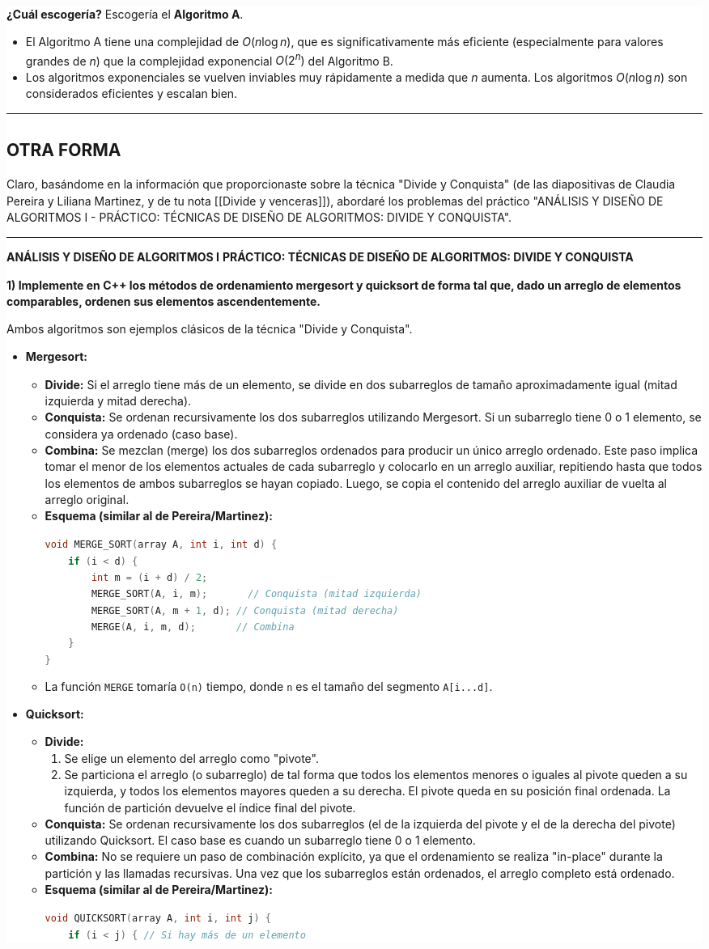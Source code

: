 
**¿Cuál escogería?**
Escogería el **Algoritmo A**.
* El Algoritmo A tiene una complejidad de $O(n \log n)$, que es significativamente más eficiente (especialmente para valores grandes de $n$) que la complejidad exponencial $O(2^n)$ del Algoritmo B.
* Los algoritmos exponenciales se vuelven inviables muy rápidamente a medida que $n$ aumenta. Los algoritmos $O(n \log n)$ son considerados eficientes y escalan bien.

---





## OTRA FORMA
Claro, basándome en la información que proporcionaste sobre la técnica "Divide y Conquista" (de las diapositivas de Claudia Pereira y Liliana Martinez, y de tu nota [[Divide y venceras]]), abordaré los problemas del práctico "ANÁLISIS Y DISEÑO DE ALGORITMOS I - PRÁCTICO: TÉCNICAS DE DISEÑO DE ALGORITMOS: DIVIDE Y CONQUISTA".

---

**ANÁLISIS Y DISEÑO DE ALGORITMOS I**
**PRÁCTICO: TÉCNICAS DE DISEÑO DE ALGORITMOS: DIVIDE Y CONQUISTA**

**1) Implemente en C++ los métodos de ordenamiento mergesort y quicksort de forma tal que, dado un arreglo de elementos comparables, ordenen sus elementos ascendentemente.**

Ambos algoritmos son ejemplos clásicos de la técnica "Divide y Conquista".

*   **Mergesort:**
    *   **Divide:** Si el arreglo tiene más de un elemento, se divide en dos subarreglos de tamaño aproximadamente igual (mitad izquierda y mitad derecha).
    *   **Conquista:** Se ordenan recursivamente los dos subarreglos utilizando Mergesort. Si un subarreglo tiene 0 o 1 elemento, se considera ya ordenado (caso base).
    *   **Combina:** Se mezclan (merge) los dos subarreglos ordenados para producir un único arreglo ordenado. Este paso implica tomar el menor de los elementos actuales de cada subarreglo y colocarlo en un arreglo auxiliar, repitiendo hasta que todos los elementos de ambos subarreglos se hayan copiado. Luego, se copia el contenido del arreglo auxiliar de vuelta al arreglo original.
    *   **Esquema (similar al de Pereira/Martinez):**
        ```cpp
        void MERGE_SORT(array A, int i, int d) {
            if (i < d) {
                int m = (i + d) / 2;
                MERGE_SORT(A, i, m);       // Conquista (mitad izquierda)
                MERGE_SORT(A, m + 1, d); // Conquista (mitad derecha)
                MERGE(A, i, m, d);       // Combina
            }
        }
        ```
    *   La función `MERGE` tomaría `O(n)` tiempo, donde `n` es el tamaño del segmento `A[i...d]`.

*   **Quicksort:**
    *   **Divide:**
        1.  Se elige un elemento del arreglo como "pivote".
        2.  Se particiona el arreglo (o subarreglo) de tal forma que todos los elementos menores o iguales al pivote queden a su izquierda, y todos los elementos mayores queden a su derecha. El pivote queda en su posición final ordenada. La función de partición devuelve el índice final del pivote.
    *   **Conquista:** Se ordenan recursivamente los dos subarreglos (el de la izquierda del pivote y el de la derecha del pivote) utilizando Quicksort. El caso base es cuando un subarreglo tiene 0 o 1 elemento.
    *   **Combina:** No se requiere un paso de combinación explícito, ya que el ordenamiento se realiza "in-place" durante la partición y las llamadas recursivas. Una vez que los subarreglos están ordenados, el arreglo completo está ordenado.
    *   **Esquema (similar al de Pereira/Martinez):**
        ```cpp
        void QUICKSORT(array A, int i, int j) {
            if (i < j) { // Si hay más de un elemento